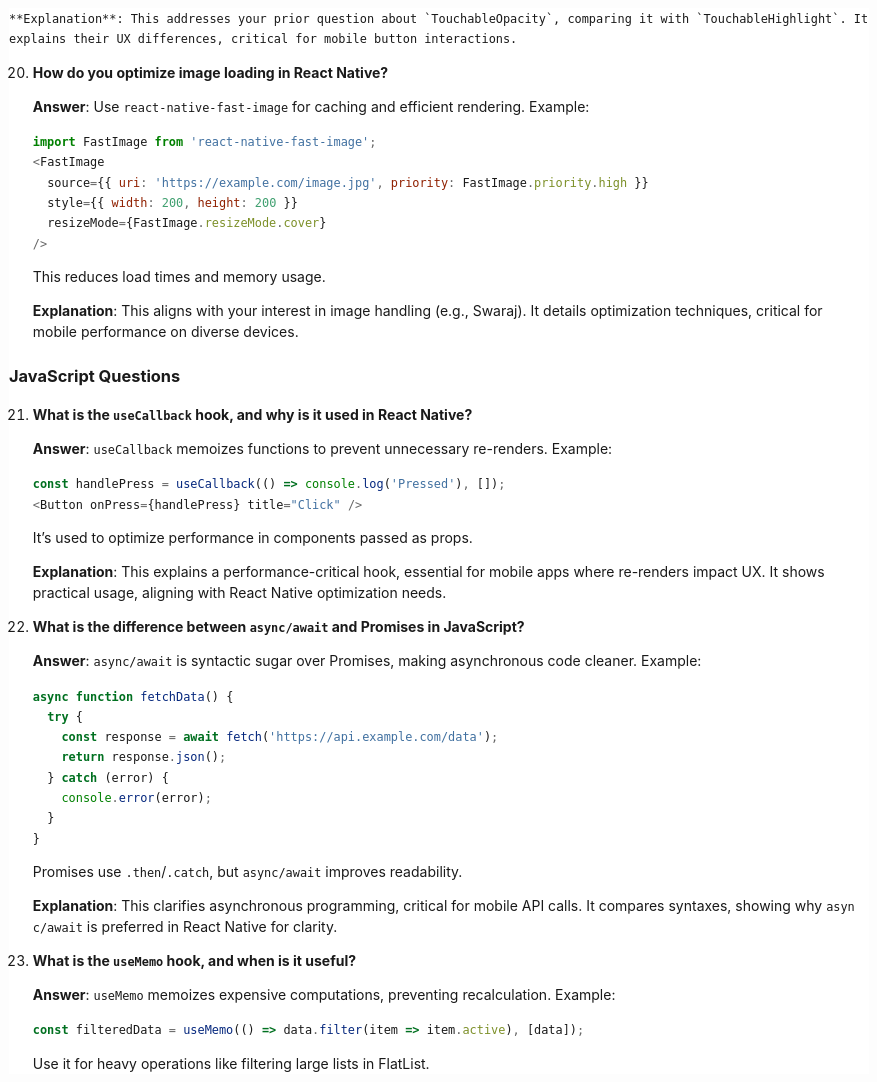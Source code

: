     **Explanation**: This addresses your prior question about `TouchableOpacity`, comparing it with `TouchableHighlight`. It explains their UX differences, critical for mobile button interactions.

20. **How do you optimize image loading in React Native?**

    **Answer**: Use `react-native-fast-image` for caching and efficient rendering. Example:
    ```javascript
    import FastImage from 'react-native-fast-image';
    <FastImage
      source={{ uri: 'https://example.com/image.jpg', priority: FastImage.priority.high }}
      style={{ width: 200, height: 200 }}
      resizeMode={FastImage.resizeMode.cover}
    />
    ```
    This reduces load times and memory usage.

    **Explanation**: This aligns with your interest in image handling (e.g., Swaraj). It details optimization techniques, critical for mobile performance on diverse devices.

### JavaScript Questions

21. **What is the `useCallback` hook, and why is it used in React Native?**

    **Answer**: `useCallback` memoizes functions to prevent unnecessary re-renders. Example:
    ```javascript
    const handlePress = useCallback(() => console.log('Pressed'), []);
    <Button onPress={handlePress} title="Click" />
    ```
    It’s used to optimize performance in components passed as props.

    **Explanation**: This explains a performance-critical hook, essential for mobile apps where re-renders impact UX. It shows practical usage, aligning with React Native optimization needs.

22. **What is the difference between `async/await` and Promises in JavaScript?**

    **Answer**: `async/await` is syntactic sugar over Promises, making asynchronous code cleaner. Example:
    ```javascript
    async function fetchData() {
      try {
        const response = await fetch('https://api.example.com/data');
        return response.json();
      } catch (error) {
        console.error(error);
      }
    }
    ```
    Promises use `.then`/`.catch`, but `async/await` improves readability.

    **Explanation**: This clarifies asynchronous programming, critical for mobile API calls. It compares syntaxes, showing why `async/await` is preferred in React Native for clarity.

23. **What is the `useMemo` hook, and when is it useful?**

    **Answer**: `useMemo` memoizes expensive computations, preventing recalculation. Example:
    ```javascript
    const filteredData = useMemo(() => data.filter(item => item.active), [data]);
    ```
    Use it for heavy operations like filtering large lists in FlatList.
